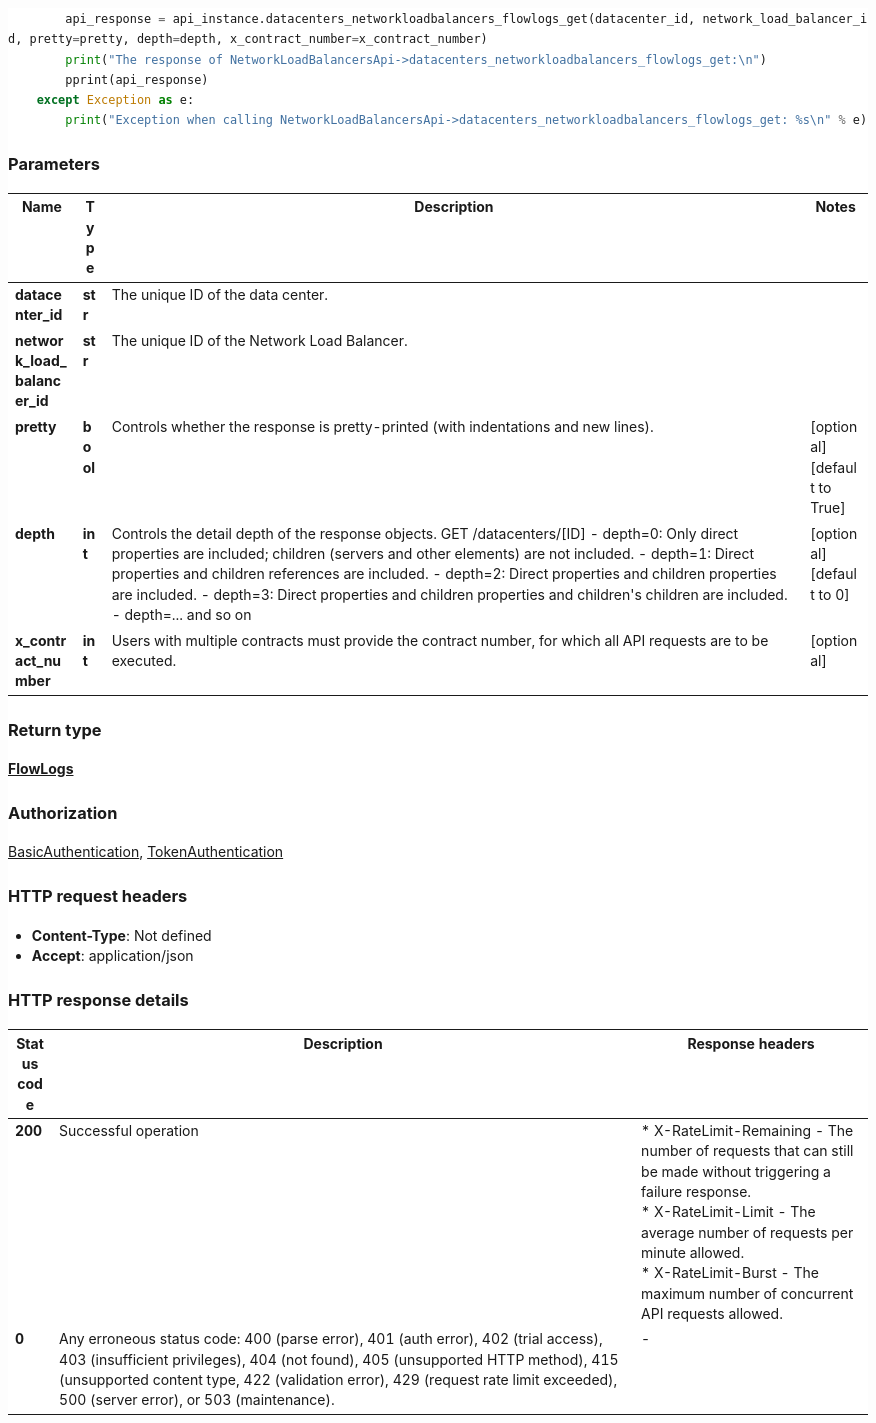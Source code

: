 ```python
        api_response = api_instance.datacenters_networkloadbalancers_flowlogs_get(datacenter_id, network_load_balancer_id, pretty=pretty, depth=depth, x_contract_number=x_contract_number)
        print("The response of NetworkLoadBalancersApi->datacenters_networkloadbalancers_flowlogs_get:\n")
        pprint(api_response)
    except Exception as e:
        print("Exception when calling NetworkLoadBalancersApi->datacenters_networkloadbalancers_flowlogs_get: %s\n" % e)
```



### Parameters


Name | Type | Description  | Notes
------------- | ------------- | ------------- | -------------
 **datacenter_id** | **str**| The unique ID of the data center. | 
 **network_load_balancer_id** | **str**| The unique ID of the Network Load Balancer. | 
 **pretty** | **bool**| Controls whether the response is pretty-printed (with indentations and new lines). | [optional] [default to True]
 **depth** | **int**| Controls the detail depth of the response objects.  GET /datacenters/[ID]  - depth&#x3D;0: Only direct properties are included; children (servers and other elements) are not included.  - depth&#x3D;1: Direct properties and children references are included.  - depth&#x3D;2: Direct properties and children properties are included.  - depth&#x3D;3: Direct properties and children properties and children&#39;s children are included.  - depth&#x3D;... and so on | [optional] [default to 0]
 **x_contract_number** | **int**| Users with multiple contracts must provide the contract number, for which all API requests are to be executed. | [optional] 

### Return type

[**FlowLogs**](FlowLogs.md)

### Authorization

[BasicAuthentication](../README.md#BasicAuthentication), [TokenAuthentication](../README.md#TokenAuthentication)

### HTTP request headers

 - **Content-Type**: Not defined
 - **Accept**: application/json

### HTTP response details

| Status code | Description | Response headers |
|-------------|-------------|------------------|
**200** | Successful operation |  * X-RateLimit-Remaining - The number of requests that can still be made without triggering a failure response. <br>  * X-RateLimit-Limit - The average number of requests per minute allowed. <br>  * X-RateLimit-Burst - The maximum number of concurrent API requests allowed. <br>  |
**0** | Any erroneous status code: 400 (parse error), 401 (auth error), 402 (trial access), 403 (insufficient privileges), 404 (not found), 405 (unsupported HTTP method), 415 (unsupported content type, 422 (validation error), 429 (request rate limit exceeded), 500 (server error), or 503 (maintenance). |  -  |
